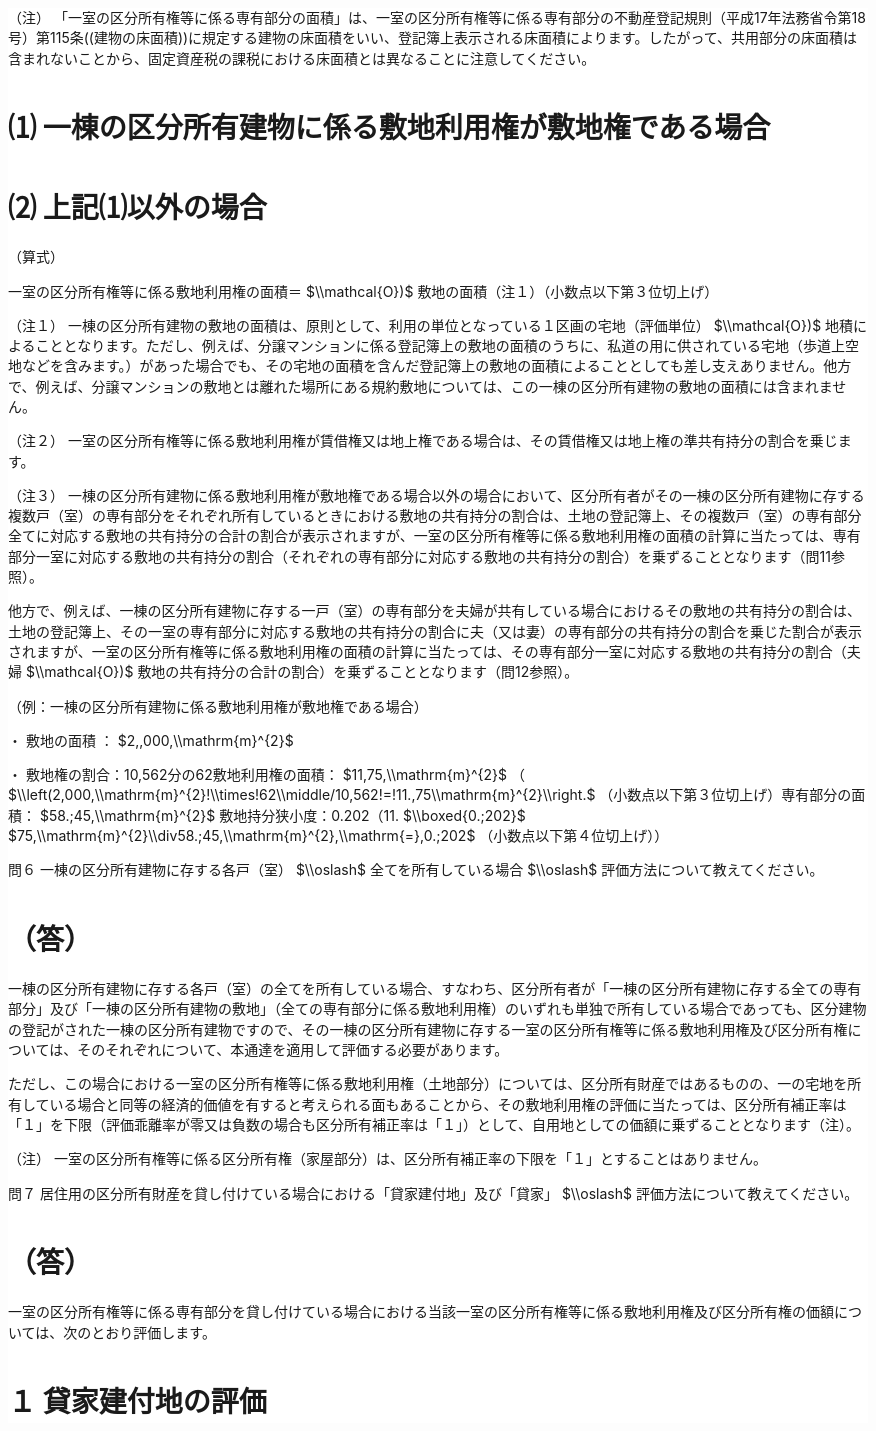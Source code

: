 （注） 「一室の区分所有権等に係る専有部分の面積」は、一室の区分所有権等に係る専有部分の不動産登記規則（平成17年法務省令第18号）第115条((建物の床面積))に規定する建物の床面積をいい、登記簿上表示される床面積によります。したがって、共用部分の床面積は含まれないことから、固定資産税の課税における床面積とは異なることに注意してください。

# ⑴ 一棟の区分所有建物に係る敷地利用権が敷地権である場合

# ⑵ 上記⑴以外の場合

（算式）

一室の区分所有権等に係る敷地利用権の面積＝ $\\mathcal{O})$ 敷地の面積（注１）（小数点以下第３位切上げ）

（注１） 一棟の区分所有建物の敷地の面積は、原則として、利用の単位となっている１区画の宅地（評価単位） $\\mathcal{O})$ 地積によることとなります。ただし、例えば、分譲マンションに係る登記簿上の敷地の面積のうちに、私道の用に供されている宅地（歩道上空地などを含みます。）があった場合でも、その宅地の面積を含んだ登記簿上の敷地の面積によることとしても差し支えありません。他方で、例えば、分譲マンションの敷地とは離れた場所にある規約敷地については、この一棟の区分所有建物の敷地の面積には含まれません。

（注２） 一室の区分所有権等に係る敷地利用権が賃借権又は地上権である場合は、その賃借権又は地上権の準共有持分の割合を乗じます。

（注３） 一棟の区分所有建物に係る敷地利用権が敷地権である場合以外の場合において、区分所有者がその一棟の区分所有建物に存する複数戸（室）の専有部分をそれぞれ所有しているときにおける敷地の共有持分の割合は、土地の登記簿上、その複数戸（室）の専有部分全てに対応する敷地の共有持分の合計の割合が表示されますが、一室の区分所有権等に係る敷地利用権の面積の計算に当たっては、専有部分一室に対応する敷地の共有持分の割合（それぞれの専有部分に対応する敷地の共有持分の割合）を乗ずることとなります（問11参照）。

他方で、例えば、一棟の区分所有建物に存する一戸（室）の専有部分を夫婦が共有している場合におけるその敷地の共有持分の割合は、土地の登記簿上、その一室の専有部分に対応する敷地の共有持分の割合に夫（又は妻）の専有部分の共有持分の割合を乗じた割合が表示されますが、一室の区分所有権等に係る敷地利用権の面積の計算に当たっては、その専有部分一室に対応する敷地の共有持分の割合（夫婦 $\\mathcal{O})$ 敷地の共有持分の合計の割合）を乗ずることとなります（問12参照）。

（例：一棟の区分所有建物に係る敷地利用権が敷地権である場合）

・ 敷地の面積 ： $2,,000,\\mathrm{m}^{2}$

・ 敷地権の割合：10,562分の62敷地利用権の面積： $11,75,\\mathrm{m}^{2}$ （ $\\left(2,000,\\mathrm{m}^{2}!\\times!62\\middle/10,562!=!11.,75\\mathrm{m}^{2}\\right.$ （小数点以下第３位切上げ）専有部分の面積： $58.;45,\\mathrm{m}^{2}$ 敷地持分狭小度：0.202（11. $\\boxed{0.;202}$ $75,\\mathrm{m}^{2}\\div58.;45,\\mathrm{m}^{2},\\mathrm{=},0.;202$ （小数点以下第４位切上げ））

問６ 一棟の区分所有建物に存する各戸（室） $\\oslash$ 全てを所有している場合 $\\oslash$ 評価方法について教えてください。

# （答）

一棟の区分所有建物に存する各戸（室）の全てを所有している場合、すなわち、区分所有者が「一棟の区分所有建物に存する全ての専有部分」及び「一棟の区分所有建物の敷地」（全ての専有部分に係る敷地利用権）のいずれも単独で所有している場合であっても、区分建物の登記がされた一棟の区分所有建物ですので、その一棟の区分所有建物に存する一室の区分所有権等に係る敷地利用権及び区分所有権については、そのそれぞれについて、本通達を適用して評価する必要があります。

ただし、この場合における一室の区分所有権等に係る敷地利用権（土地部分）については、区分所有財産ではあるものの、一の宅地を所有している場合と同等の経済的価値を有すると考えられる面もあることから、その敷地利用権の評価に当たっては、区分所有補正率は「１」を下限（評価乖離率が零又は負数の場合も区分所有補正率は「１」）として、自用地としての価額に乗ずることとなります（注）。

（注） 一室の区分所有権等に係る区分所有権（家屋部分）は、区分所有補正率の下限を「１」とすることはありません。

問７ 居住用の区分所有財産を貸し付けている場合における「貸家建付地」及び「貸家」 $\\oslash$ 評価方法について教えてください。

# （答）

一室の区分所有権等に係る専有部分を貸し付けている場合における当該一室の区分所有権等に係る敷地利用権及び区分所有権の価額については、次のとおり評価します。

# １ 貸家建付地の評価

